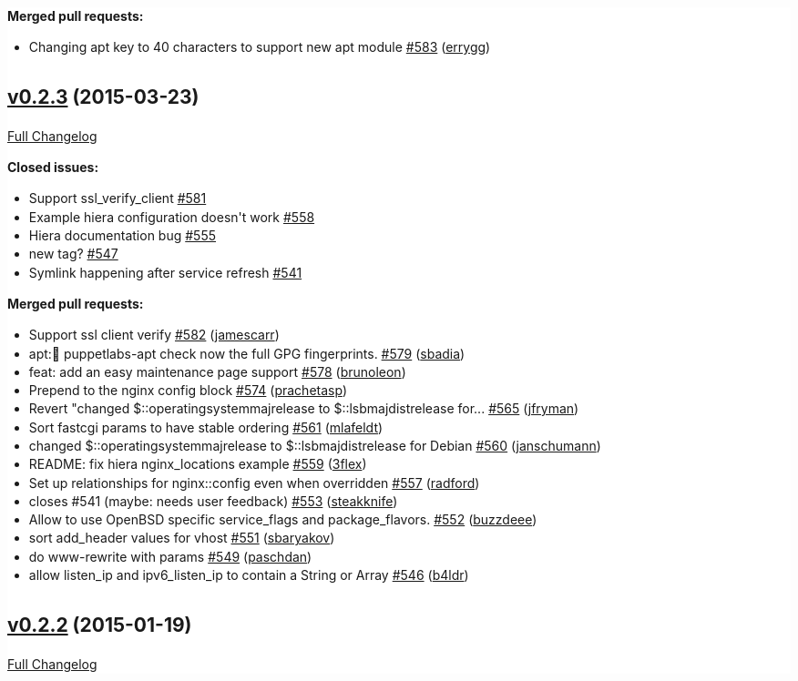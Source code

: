 **Merged pull requests:**

- Changing apt key to 40 characters to support new apt module [\#583](https://github.com/voxpupuli/puppet-nginx/pull/583) ([errygg](https://github.com/errygg))

## [v0.2.3](https://github.com/voxpupuli/puppet-nginx/tree/v0.2.3) (2015-03-23)
[Full Changelog](https://github.com/voxpupuli/puppet-nginx/compare/v0.2.2...v0.2.3)

**Closed issues:**

- Support ssl\_verify\_client [\#581](https://github.com/voxpupuli/puppet-nginx/issues/581)
- Example hiera configuration doesn't work [\#558](https://github.com/voxpupuli/puppet-nginx/issues/558)
- Hiera documentation bug [\#555](https://github.com/voxpupuli/puppet-nginx/issues/555)
- new tag? [\#547](https://github.com/voxpupuli/puppet-nginx/issues/547)
- Symlink happening after service refresh [\#541](https://github.com/voxpupuli/puppet-nginx/issues/541)

**Merged pull requests:**

- Support ssl client verify [\#582](https://github.com/voxpupuli/puppet-nginx/pull/582) ([jamescarr](https://github.com/jamescarr))
- apt::key: puppetlabs-apt check now the full GPG fingerprints. [\#579](https://github.com/voxpupuli/puppet-nginx/pull/579) ([sbadia](https://github.com/sbadia))
- feat: add an easy maintenance page support [\#578](https://github.com/voxpupuli/puppet-nginx/pull/578) ([brunoleon](https://github.com/brunoleon))
- Prepend to the nginx config block [\#574](https://github.com/voxpupuli/puppet-nginx/pull/574) ([prachetasp](https://github.com/prachetasp))
- Revert "changed $::operatingsystemmajrelease to $::lsbmajdistrelease for... [\#565](https://github.com/voxpupuli/puppet-nginx/pull/565) ([jfryman](https://github.com/jfryman))
- Sort fastcgi params to have stable ordering [\#561](https://github.com/voxpupuli/puppet-nginx/pull/561) ([mlafeldt](https://github.com/mlafeldt))
- changed $::operatingsystemmajrelease to $::lsbmajdistrelease for Debian [\#560](https://github.com/voxpupuli/puppet-nginx/pull/560) ([janschumann](https://github.com/janschumann))
- README: fix hiera nginx\_locations example [\#559](https://github.com/voxpupuli/puppet-nginx/pull/559) ([3flex](https://github.com/3flex))
- Set up relationships for nginx::config even when overridden [\#557](https://github.com/voxpupuli/puppet-nginx/pull/557) ([radford](https://github.com/radford))
- closes \#541 \(maybe: needs user feedback\) [\#553](https://github.com/voxpupuli/puppet-nginx/pull/553) ([steakknife](https://github.com/steakknife))
- Allow to use OpenBSD specific service\_flags and package\_flavors. [\#552](https://github.com/voxpupuli/puppet-nginx/pull/552) ([buzzdeee](https://github.com/buzzdeee))
- sort add\_header values for vhost [\#551](https://github.com/voxpupuli/puppet-nginx/pull/551) ([sbaryakov](https://github.com/sbaryakov))
- do www-rewrite with params [\#549](https://github.com/voxpupuli/puppet-nginx/pull/549) ([paschdan](https://github.com/paschdan))
- allow listen\_ip and ipv6\_listen\_ip to contain a String or Array [\#546](https://github.com/voxpupuli/puppet-nginx/pull/546) ([b4ldr](https://github.com/b4ldr))

## [v0.2.2](https://github.com/voxpupuli/puppet-nginx/tree/v0.2.2) (2015-01-19)
[Full Changelog](https://github.com/voxpupuli/puppet-nginx/compare/0.2.1...v0.2.2)
